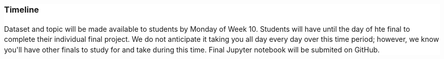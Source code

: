 
### Timeline 

Dataset and topic will be made available to students by Monday of Week 10. Students will have until the day of hte final to complete their individual final project. We do not anticipate it taking you all day every day over this time period; however, we know you'll have other finals to study for and take during this time. Final Jupyter notebook will be submited on GitHub.
